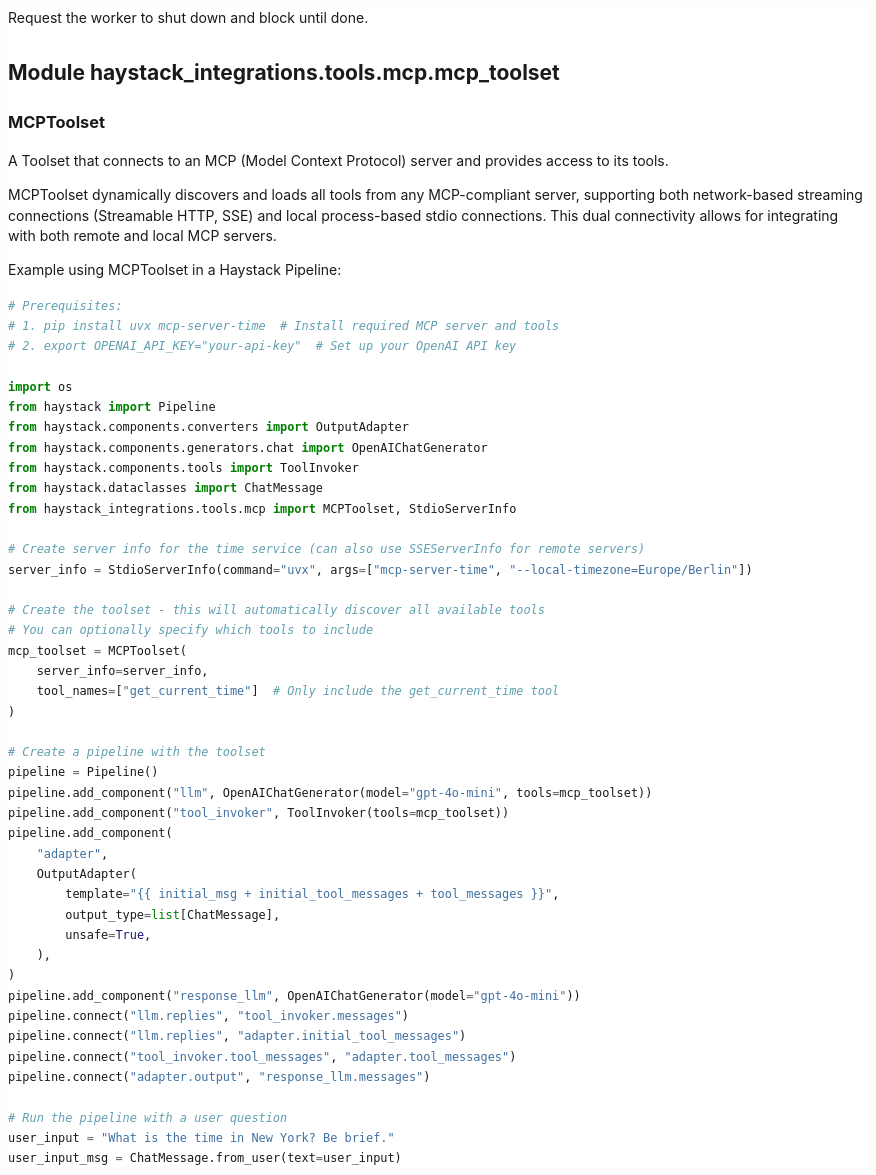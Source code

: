 Request the worker to shut down and block until done.

<a id="haystack_integrations.tools.mcp.mcp_toolset"></a>

## Module haystack\_integrations.tools.mcp.mcp\_toolset

<a id="haystack_integrations.tools.mcp.mcp_toolset.MCPToolset"></a>

### MCPToolset

A Toolset that connects to an MCP (Model Context Protocol) server and provides
access to its tools.

MCPToolset dynamically discovers and loads all tools from any MCP-compliant server,
supporting both network-based streaming connections (Streamable HTTP, SSE) and local
process-based stdio connections.
This dual connectivity allows for integrating with both remote and local MCP servers.

Example using MCPToolset in a Haystack Pipeline:
```python
# Prerequisites:
# 1. pip install uvx mcp-server-time  # Install required MCP server and tools
# 2. export OPENAI_API_KEY="your-api-key"  # Set up your OpenAI API key

import os
from haystack import Pipeline
from haystack.components.converters import OutputAdapter
from haystack.components.generators.chat import OpenAIChatGenerator
from haystack.components.tools import ToolInvoker
from haystack.dataclasses import ChatMessage
from haystack_integrations.tools.mcp import MCPToolset, StdioServerInfo

# Create server info for the time service (can also use SSEServerInfo for remote servers)
server_info = StdioServerInfo(command="uvx", args=["mcp-server-time", "--local-timezone=Europe/Berlin"])

# Create the toolset - this will automatically discover all available tools
# You can optionally specify which tools to include
mcp_toolset = MCPToolset(
    server_info=server_info,
    tool_names=["get_current_time"]  # Only include the get_current_time tool
)

# Create a pipeline with the toolset
pipeline = Pipeline()
pipeline.add_component("llm", OpenAIChatGenerator(model="gpt-4o-mini", tools=mcp_toolset))
pipeline.add_component("tool_invoker", ToolInvoker(tools=mcp_toolset))
pipeline.add_component(
    "adapter",
    OutputAdapter(
        template="{{ initial_msg + initial_tool_messages + tool_messages }}",
        output_type=list[ChatMessage],
        unsafe=True,
    ),
)
pipeline.add_component("response_llm", OpenAIChatGenerator(model="gpt-4o-mini"))
pipeline.connect("llm.replies", "tool_invoker.messages")
pipeline.connect("llm.replies", "adapter.initial_tool_messages")
pipeline.connect("tool_invoker.tool_messages", "adapter.tool_messages")
pipeline.connect("adapter.output", "response_llm.messages")

# Run the pipeline with a user question
user_input = "What is the time in New York? Be brief."
user_input_msg = ChatMessage.from_user(text=user_input)

```